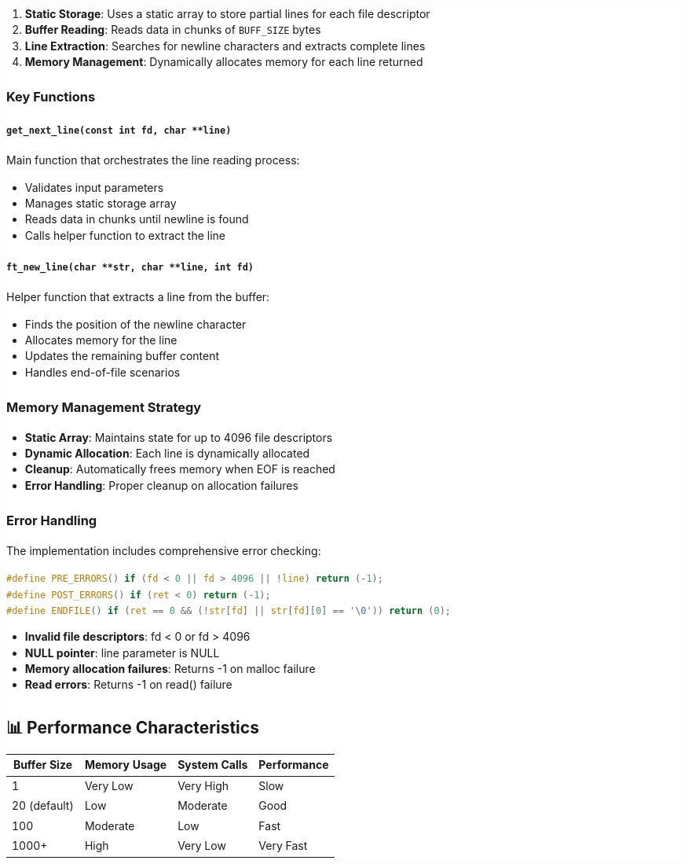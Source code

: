 1. **Static Storage**: Uses a static array to store partial lines for each file descriptor
2. **Buffer Reading**: Reads data in chunks of `BUFF_SIZE` bytes
3. **Line Extraction**: Searches for newline characters and extracts complete lines
4. **Memory Management**: Dynamically allocates memory for each line returned

### Key Functions

#### `get_next_line(const int fd, char **line)`

Main function that orchestrates the line reading process:

- Validates input parameters
- Manages static storage array
- Reads data in chunks until newline is found
- Calls helper function to extract the line

#### `ft_new_line(char **str, char **line, int fd)`

Helper function that extracts a line from the buffer:

- Finds the position of the newline character
- Allocates memory for the line
- Updates the remaining buffer content
- Handles end-of-file scenarios

### Memory Management Strategy

- **Static Array**: Maintains state for up to 4096 file descriptors
- **Dynamic Allocation**: Each line is dynamically allocated
- **Cleanup**: Automatically frees memory when EOF is reached
- **Error Handling**: Proper cleanup on allocation failures

### Error Handling

The implementation includes comprehensive error checking:

```c
#define PRE_ERRORS() if (fd < 0 || fd > 4096 || !line) return (-1);
#define POST_ERRORS() if (ret < 0) return (-1);
#define ENDFILE() if (ret == 0 && (!str[fd] || str[fd][0] == '\0')) return (0);
```

- **Invalid file descriptors**: fd < 0 or fd > 4096
- **NULL pointer**: line parameter is NULL
- **Memory allocation failures**: Returns -1 on malloc failure
- **Read errors**: Returns -1 on read() failure

## 📊 Performance Characteristics

| Buffer Size  | Memory Usage | System Calls | Performance |
| ------------ | ------------ | ------------ | ----------- |
| 1            | Very Low     | Very High    | Slow        |
| 20 (default) | Low          | Moderate     | Good        |
| 100          | Moderate     | Low          | Fast        |
| 1000+        | High         | Very Low     | Very Fast   |
